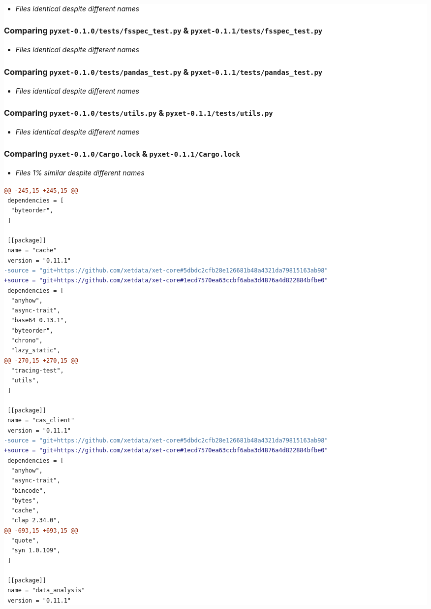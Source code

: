  * *Files identical despite different names*

### Comparing `pyxet-0.1.0/tests/fsspec_test.py` & `pyxet-0.1.1/tests/fsspec_test.py`

 * *Files identical despite different names*

### Comparing `pyxet-0.1.0/tests/pandas_test.py` & `pyxet-0.1.1/tests/pandas_test.py`

 * *Files identical despite different names*

### Comparing `pyxet-0.1.0/tests/utils.py` & `pyxet-0.1.1/tests/utils.py`

 * *Files identical despite different names*

### Comparing `pyxet-0.1.0/Cargo.lock` & `pyxet-0.1.1/Cargo.lock`

 * *Files 1% similar despite different names*

```diff
@@ -245,15 +245,15 @@
 dependencies = [
  "byteorder",
 ]
 
 [[package]]
 name = "cache"
 version = "0.11.1"
-source = "git+https://github.com/xetdata/xet-core#5dbdc2cfb28e126681b48a4321da79815163ab98"
+source = "git+https://github.com/xetdata/xet-core#1ecd7570ea63ccbf6aba3d4876a4d822884bfbe0"
 dependencies = [
  "anyhow",
  "async-trait",
  "base64 0.13.1",
  "byteorder",
  "chrono",
  "lazy_static",
@@ -270,15 +270,15 @@
  "tracing-test",
  "utils",
 ]
 
 [[package]]
 name = "cas_client"
 version = "0.11.1"
-source = "git+https://github.com/xetdata/xet-core#5dbdc2cfb28e126681b48a4321da79815163ab98"
+source = "git+https://github.com/xetdata/xet-core#1ecd7570ea63ccbf6aba3d4876a4d822884bfbe0"
 dependencies = [
  "anyhow",
  "async-trait",
  "bincode",
  "bytes",
  "cache",
  "clap 2.34.0",
@@ -693,15 +693,15 @@
  "quote",
  "syn 1.0.109",
 ]
 
 [[package]]
 name = "data_analysis"
 version = "0.11.1"
```